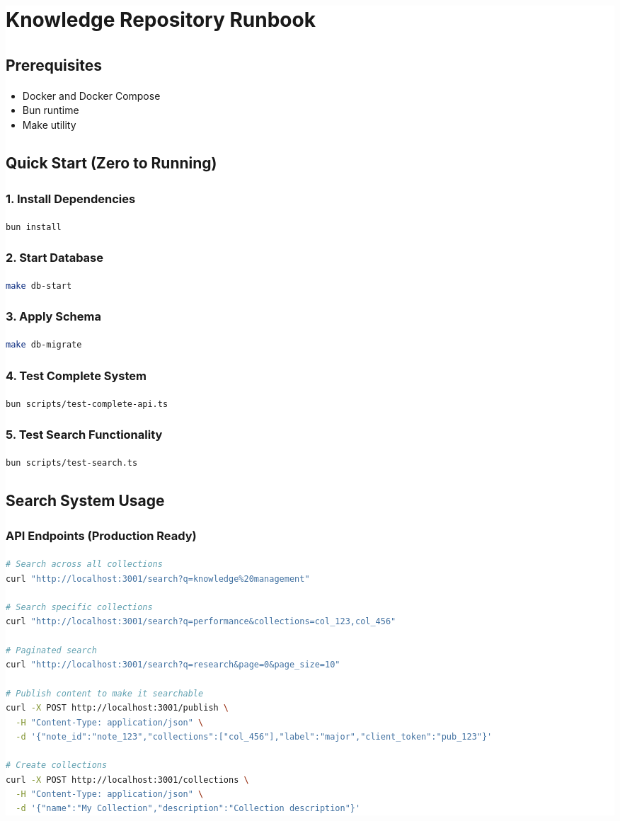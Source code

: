 # Knowledge Repository Runbook

## Prerequisites

- Docker and Docker Compose
- Bun runtime
- Make utility

## Quick Start (Zero to Running)

### 1. Install Dependencies

```bash
bun install
```

### 2. Start Database

```bash
make db-start
```

### 3. Apply Schema

```bash
make db-migrate
```

### 4. Test Complete System

```bash
bun scripts/test-complete-api.ts
```

### 5. Test Search Functionality

```bash
bun scripts/test-search.ts
```

## Search System Usage

### API Endpoints (Production Ready)

```bash
# Search across all collections
curl "http://localhost:3001/search?q=knowledge%20management"

# Search specific collections
curl "http://localhost:3001/search?q=performance&collections=col_123,col_456"

# Paginated search
curl "http://localhost:3001/search?q=research&page=0&page_size=10"

# Publish content to make it searchable
curl -X POST http://localhost:3001/publish \
  -H "Content-Type: application/json" \
  -d '{"note_id":"note_123","collections":["col_456"],"label":"major","client_token":"pub_123"}'

# Create collections
curl -X POST http://localhost:3001/collections \
  -H "Content-Type: application/json" \
  -d '{"name":"My Collection","description":"Collection description"}'

```